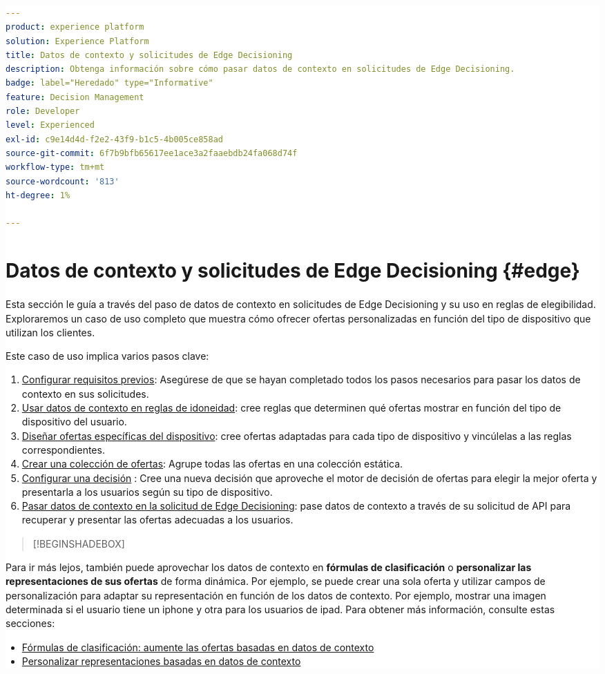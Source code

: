 ```yaml
---
product: experience platform
solution: Experience Platform
title: Datos de contexto y solicitudes de Edge Decisioning
description: Obtenga información sobre cómo pasar datos de contexto en solicitudes de Edge Decisioning.
badge: label="Heredado" type="Informative"
feature: Decision Management
role: Developer
level: Experienced
exl-id: c9e14d4d-f2e2-43f9-b1c5-4b005ce858ad
source-git-commit: 6f7b9bfb65617ee1ace3a2faaebdb24fa068d74f
workflow-type: tm+mt
source-wordcount: '813'
ht-degree: 1%

---
```


# Datos de contexto y solicitudes de Edge Decisioning {#edge}

Esta sección le guía a través del paso de datos de contexto en solicitudes de Edge Decisioning y su uso en reglas de elegibilidad. Exploraremos un caso de uso completo que muestra cómo ofrecer ofertas personalizadas en función del tipo de dispositivo que utilizan los clientes.

Este caso de uso implica varios pasos clave:

1. [Configurar requisitos previos](#prerequisites): Asegúrese de que se hayan completado todos los pasos necesarios para pasar los datos de contexto en sus solicitudes.
1. [Usar datos de contexto en reglas de idoneidad](#rules): cree reglas que determinen qué ofertas mostrar en función del tipo de dispositivo del usuario.
1. [Diseñar ofertas específicas del dispositivo](#offers): cree ofertas adaptadas para cada tipo de dispositivo y vincúlelas a las reglas correspondientes.
1. [Crear una colección de ofertas](#collection): Agrupe todas las ofertas en una colección estática.
1. [Configurar una decisión](#decision) : Cree una nueva decisión que aproveche el motor de decisión de ofertas para elegir la mejor oferta y presentarla a los usuarios según su tipo de dispositivo.
1. [Pasar datos de contexto en la solicitud de Edge Decisioning](#request): pase datos de contexto a través de su solicitud de API para recuperar y presentar las ofertas adecuadas a los usuarios.

>[!BEGINSHADEBOX]

Para ir más lejos, también puede aprovechar los datos de contexto en **fórmulas de clasificación** o **personalizar las representaciones de sus ofertas** de forma dinámica. Por ejemplo, se puede crear una sola oferta y utilizar campos de personalización para adaptar su representación en función de los datos de contexto. Por ejemplo, mostrar una imagen determinada si el usuario tiene un iphone y otra para los usuarios de ipad. Para obtener más información, consulte estas secciones:

* [Fórmulas de clasificación: aumente las ofertas basadas en datos de contexto](../offers/ranking/create-ranking-formulas.md#context-data)
* [Personalizar representaciones basadas en datos de contexto](../offers/offer-library/add-representations.md#context-data)
